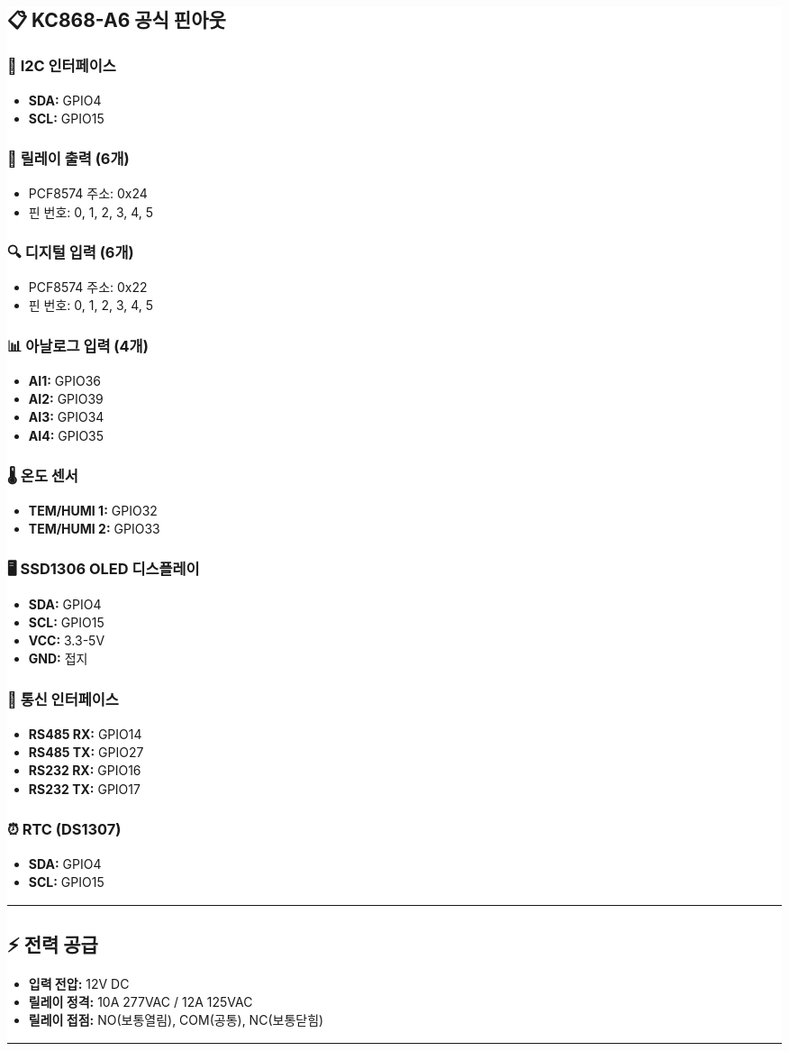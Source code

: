 ## 📋 **KC868-A6 공식 핀아웃**

### 🔌 **I2C 인터페이스**
- **SDA:** GPIO4
- **SCL:** GPIO15

### 🔄 **릴레이 출력 (6개)**
- PCF8574 주소: 0x24
- 핀 번호: 0, 1, 2, 3, 4, 5

### 🔍 **디지털 입력 (6개)**
- PCF8574 주소: 0x22
- 핀 번호: 0, 1, 2, 3, 4, 5

### 📊 **아날로그 입력 (4개)**
- **AI1:** GPIO36
- **AI2:** GPIO39
- **AI3:** GPIO34
- **AI4:** GPIO35

### 🌡️ **온도 센서**
- **TEM/HUMI 1:** GPIO32
- **TEM/HUMI 2:** GPIO33

### 🖥️ **SSD1306 OLED 디스플레이**
- **SDA:** GPIO4
- **SCL:** GPIO15
- **VCC:** 3.3-5V
- **GND:** 접지

### 📡 **통신 인터페이스**
- **RS485 RX:** GPIO14
- **RS485 TX:** GPIO27
- **RS232 RX:** GPIO16
- **RS232 TX:** GPIO17

### ⏰ **RTC (DS1307)**
- **SDA:** GPIO4
- **SCL:** GPIO15

---

## ⚡ **전력 공급**
- **입력 전압:** 12V DC
- **릴레이 정격:** 10A 277VAC / 12A 125VAC
- **릴레이 접점:** NO(보통열림), COM(공통), NC(보통닫힘)

---

